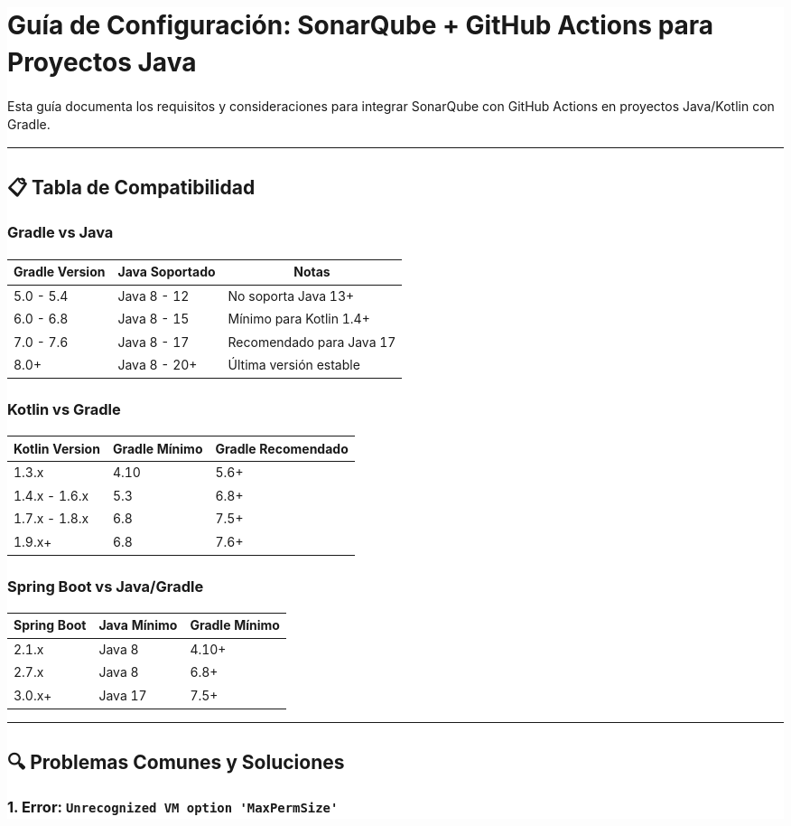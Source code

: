 # Guía de Configuración: SonarQube + GitHub Actions para Proyectos Java

Esta guía documenta los requisitos y consideraciones para integrar SonarQube con GitHub Actions en proyectos Java/Kotlin con Gradle.

---

## 📋 Tabla de Compatibilidad

### Gradle vs Java

| Gradle Version | Java Soportado | Notas |
|----------------|----------------|-------|
| 5.0 - 5.4      | Java 8 - 12    | No soporta Java 13+ |
| 6.0 - 6.8      | Java 8 - 15    | Mínimo para Kotlin 1.4+ |
| 7.0 - 7.6      | Java 8 - 17    | Recomendado para Java 17 |
| 8.0+           | Java 8 - 20+   | Última versión estable |

### Kotlin vs Gradle

| Kotlin Version | Gradle Mínimo | Gradle Recomendado |
|----------------|---------------|-------------------|
| 1.3.x          | 4.10          | 5.6+ |
| 1.4.x - 1.6.x  | 5.3           | 6.8+ |
| 1.7.x - 1.8.x  | 6.8           | 7.5+ |
| 1.9.x+         | 6.8           | 7.6+ |

### Spring Boot vs Java/Gradle

| Spring Boot | Java Mínimo | Gradle Mínimo |
|-------------|-------------|---------------|
| 2.1.x       | Java 8      | 4.10+ |
| 2.7.x       | Java 8      | 6.8+ |
| 3.0.x+      | Java 17     | 7.5+ |

---

## 🔍 Problemas Comunes y Soluciones

### 1. Error: `Unrecognized VM option 'MaxPermSize'`
